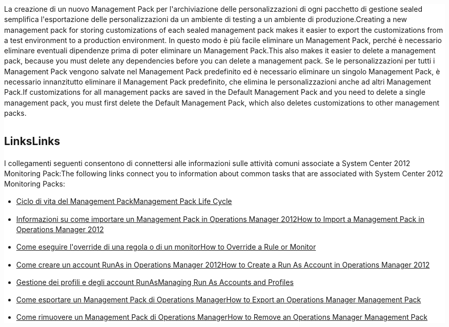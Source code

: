 <span data-ttu-id="b9ac6-333">La creazione di un nuovo Management Pack per l'archiviazione delle personalizzazioni di ogni pacchetto di gestione sealed semplifica l'esportazione delle personalizzazioni da un ambiente di testing a un ambiente di produzione.</span><span class="sxs-lookup"><span data-stu-id="b9ac6-333">Creating a new management pack for storing customizations of each sealed management pack makes it easier to export the customizations from a test environment to a production environment.</span></span> <span data-ttu-id="b9ac6-334">In questo modo è più facile eliminare un Management Pack, perché è necessario eliminare eventuali dipendenze prima di poter eliminare un Management Pack.</span><span class="sxs-lookup"><span data-stu-id="b9ac6-334">This also makes it easier to delete a management pack, because you must delete any dependencies before you can delete a management pack.</span></span> <span data-ttu-id="b9ac6-335">Se le personalizzazioni per tutti i Management Pack vengono salvate nel Management Pack predefinito ed è necessario eliminare un singolo Management Pack, è necessario innanzitutto eliminare il Management Pack predefinito, che elimina le personalizzazioni anche ad altri Management Pack.</span><span class="sxs-lookup"><span data-stu-id="b9ac6-335">If customizations for all management packs are saved in the Default Management Pack and you need to delete a single management pack, you must first delete the Default Management Pack, which also deletes customizations to other management packs.</span></span> 
  
## <a name="links"></a><span data-ttu-id="b9ac6-336">Links</span><span class="sxs-lookup"><span data-stu-id="b9ac6-336">Links</span></span>

<span data-ttu-id="b9ac6-337">I collegamenti seguenti consentono di connettersi alle informazioni sulle attività comuni associate a System Center 2012 Monitoring Pack:</span><span class="sxs-lookup"><span data-stu-id="b9ac6-337">The following links connect you to information about common tasks that are associated with System Center 2012 Monitoring Packs:</span></span>
  
- [<span data-ttu-id="b9ac6-338">Ciclo di vita del Management Pack</span><span class="sxs-lookup"><span data-stu-id="b9ac6-338">Management Pack Life Cycle</span></span>](https://technet.microsoft.com/library/hh212732.aspx)
    
- [<span data-ttu-id="b9ac6-339">Informazioni su come importare un Management Pack in Operations Manager 2012</span><span class="sxs-lookup"><span data-stu-id="b9ac6-339">How to Import a Management Pack in Operations Manager 2012</span></span>](https://technet.microsoft.com/library/hh212691.aspx)
    
- [<span data-ttu-id="b9ac6-340">Come eseguire l'override di una regola o di un monitor</span><span class="sxs-lookup"><span data-stu-id="b9ac6-340">How to Override a Rule or Monitor</span></span>](https://technet.microsoft.com/library/hh212869.aspx)
    
- [<span data-ttu-id="b9ac6-341">Come creare un account RunAs in Operations Manager 2012</span><span class="sxs-lookup"><span data-stu-id="b9ac6-341">How to Create a Run As Account in Operations Manager 2012</span></span>](https://technet.microsoft.com/library/hh321655.aspx)
    
- [<span data-ttu-id="b9ac6-342">Gestione dei profili e degli account RunAs</span><span class="sxs-lookup"><span data-stu-id="b9ac6-342">Managing Run As Accounts and Profiles</span></span>](https://technet.microsoft.com/library/hh212714.aspx)
    
- [<span data-ttu-id="b9ac6-343">Come esportare un Management Pack di Operations Manager</span><span class="sxs-lookup"><span data-stu-id="b9ac6-343">How to Export an Operations Manager Management Pack</span></span>](https://technet.microsoft.com/library/hh320149.aspx)
    
- [<span data-ttu-id="b9ac6-344">Come rimuovere un Management Pack di Operations Manager</span><span class="sxs-lookup"><span data-stu-id="b9ac6-344">How to Remove an Operations Manager Management Pack</span></span>](https://technet.microsoft.com/library/hh230746.aspx)
    